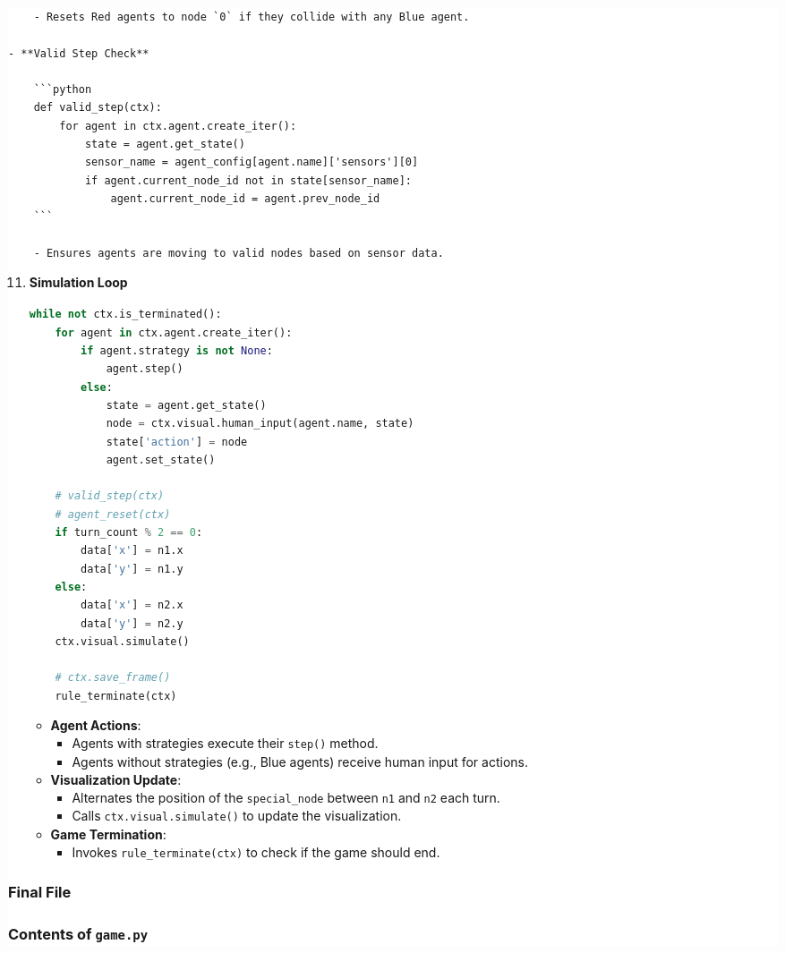         - Resets Red agents to node `0` if they collide with any Blue agent.

    - **Valid Step Check**

        ```python
        def valid_step(ctx):
            for agent in ctx.agent.create_iter():
                state = agent.get_state()
                sensor_name = agent_config[agent.name]['sensors'][0]
                if agent.current_node_id not in state[sensor_name]:
                    agent.current_node_id = agent.prev_node_id
        ```

        - Ensures agents are moving to valid nodes based on sensor data.

11. **Simulation Loop**

    ```python
    while not ctx.is_terminated():
        for agent in ctx.agent.create_iter():
            if agent.strategy is not None:
                agent.step()
            else:
                state = agent.get_state()
                node = ctx.visual.human_input(agent.name, state)
                state['action'] = node
                agent.set_state()

        # valid_step(ctx)
        # agent_reset(ctx)
        if turn_count % 2 == 0:
            data['x'] = n1.x
            data['y'] = n1.y
        else:
            data['x'] = n2.x
            data['y'] = n2.y
        ctx.visual.simulate()

        # ctx.save_frame()
        rule_terminate(ctx)
    ```

    - **Agent Actions**:
        - Agents with strategies execute their `step()` method.
        - Agents without strategies (e.g., Blue agents) receive human input for actions.
    - **Visualization Update**:
        - Alternates the position of the `special_node` between `n1` and `n2` each turn.
        - Calls `ctx.visual.simulate()` to update the visualization.
    - **Game Termination**:
        - Invokes `rule_terminate(ctx)` to check if the game should end.
### Final File
### Contents of `game.py`

